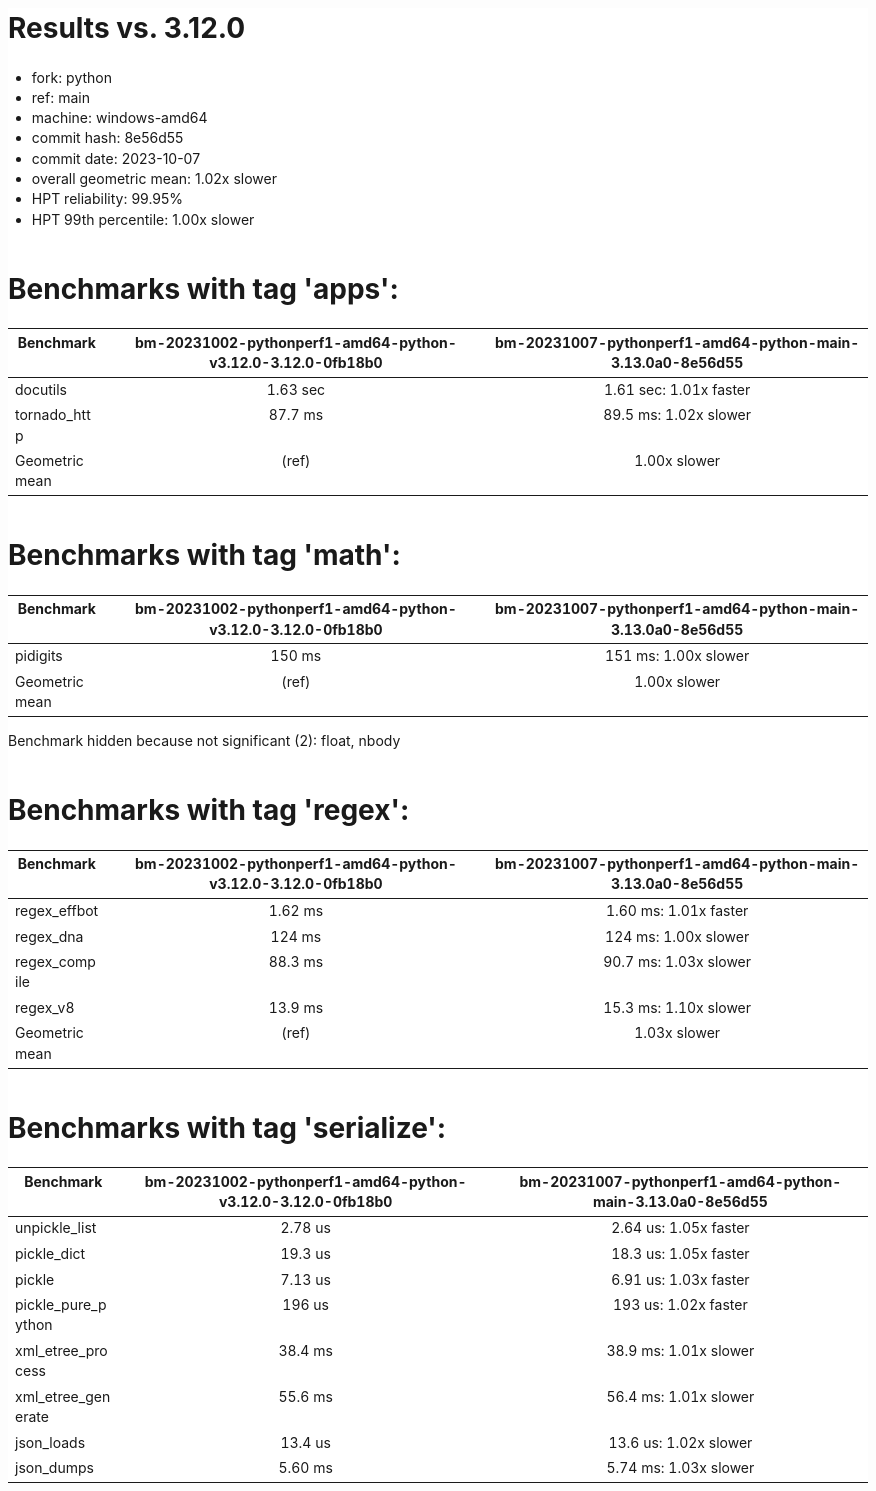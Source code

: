 
# Results vs. 3.12.0

- fork: python
- ref: main
- machine: windows-amd64
- commit hash: 8e56d55
- commit date: 2023-10-07
- overall geometric mean: 1.02x slower
- HPT reliability: 99.95%
- HPT 99th percentile: 1.00x slower

Benchmarks with tag 'apps':
===========================

| Benchmark      | bm-20231002-pythonperf1-amd64-python-v3.12.0-3.12.0-0fb18b0 | bm-20231007-pythonperf1-amd64-python-main-3.13.0a0-8e56d55 |
|----------------|:-----------------------------------------------------------:|:----------------------------------------------------------:|
| docutils       | 1.63 sec                                                    | 1.61 sec: 1.01x faster                                     |
| tornado_http   | 87.7 ms                                                     | 89.5 ms: 1.02x slower                                      |
| Geometric mean | (ref)                                                       | 1.00x slower                                               |

Benchmarks with tag 'math':
===========================

| Benchmark      | bm-20231002-pythonperf1-amd64-python-v3.12.0-3.12.0-0fb18b0 | bm-20231007-pythonperf1-amd64-python-main-3.13.0a0-8e56d55 |
|----------------|:-----------------------------------------------------------:|:----------------------------------------------------------:|
| pidigits       | 150 ms                                                      | 151 ms: 1.00x slower                                       |
| Geometric mean | (ref)                                                       | 1.00x slower                                               |

Benchmark hidden because not significant (2): float, nbody

Benchmarks with tag 'regex':
============================

| Benchmark      | bm-20231002-pythonperf1-amd64-python-v3.12.0-3.12.0-0fb18b0 | bm-20231007-pythonperf1-amd64-python-main-3.13.0a0-8e56d55 |
|----------------|:-----------------------------------------------------------:|:----------------------------------------------------------:|
| regex_effbot   | 1.62 ms                                                     | 1.60 ms: 1.01x faster                                      |
| regex_dna      | 124 ms                                                      | 124 ms: 1.00x slower                                       |
| regex_compile  | 88.3 ms                                                     | 90.7 ms: 1.03x slower                                      |
| regex_v8       | 13.9 ms                                                     | 15.3 ms: 1.10x slower                                      |
| Geometric mean | (ref)                                                       | 1.03x slower                                               |

Benchmarks with tag 'serialize':
================================

| Benchmark            | bm-20231002-pythonperf1-amd64-python-v3.12.0-3.12.0-0fb18b0 | bm-20231007-pythonperf1-amd64-python-main-3.13.0a0-8e56d55 |
|----------------------|:-----------------------------------------------------------:|:----------------------------------------------------------:|
| unpickle_list        | 2.78 us                                                     | 2.64 us: 1.05x faster                                      |
| pickle_dict          | 19.3 us                                                     | 18.3 us: 1.05x faster                                      |
| pickle               | 7.13 us                                                     | 6.91 us: 1.03x faster                                      |
| pickle_pure_python   | 196 us                                                      | 193 us: 1.02x faster                                       |
| xml_etree_process    | 38.4 ms                                                     | 38.9 ms: 1.01x slower                                      |
| xml_etree_generate   | 55.6 ms                                                     | 56.4 ms: 1.01x slower                                      |
| json_loads           | 13.4 us                                                     | 13.6 us: 1.02x slower                                      |
| json_dumps           | 5.60 ms                                                     | 5.74 ms: 1.03x slower                                      |